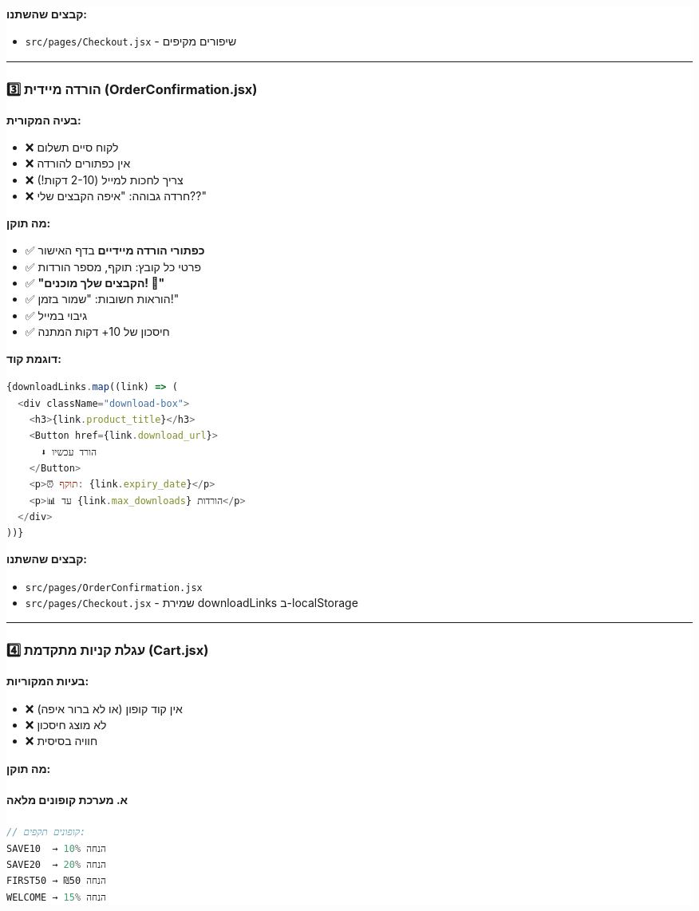 **קבצים שהשתנו:**
- `src/pages/Checkout.jsx` - שיפורים מקיפים

---

### 3️⃣ הורדה מיידית (OrderConfirmation.jsx)

**בעיה המקורית:**
- ❌ לקוח סיים תשלום
- ❌ אין כפתורים להורדה
- ❌ צריך לחכות למייל (2-10 דקות!)
- ❌ חרדה גבוהה: "איפה הקבצים שלי??"

**מה תוקן:**
- ✅ **כפתורי הורדה מיידיים** בדף האישור
- ✅ פרטי כל קובץ: תוקף, מספר הורדות
- ✅ **"הקבצים שלך מוכנים! 🎉"**
- ✅ הוראות חשובות: "שמור בזמן!"
- ✅ גיבוי במייל
- ✅ חיסכון של 10+ דקות המתנה

**דוגמת קוד:**
```javascript
{downloadLinks.map((link) => (
  <div className="download-box">
    <h3>{link.product_title}</h3>
    <Button href={link.download_url}>
      ⬇️ הורד עכשיו
    </Button>
    <p>⏰ תוקף: {link.expiry_date}</p>
    <p>📊 עד {link.max_downloads} הורדות</p>
  </div>
))}
```

**קבצים שהשתנו:**
- `src/pages/OrderConfirmation.jsx`
- `src/pages/Checkout.jsx` - שמירת downloadLinks ב-localStorage

---

### 4️⃣ עגלת קניות מתקדמת (Cart.jsx)

**בעיות המקוריות:**
- ❌ אין קוד קופון (או לא ברור איפה)
- ❌ לא מוצג חיסכון
- ❌ חוויה בסיסית

**מה תוקן:**

#### א. מערכת קופונים מלאה
```javascript
// קופונים תקפים:
SAVE10  → 10% הנחה
SAVE20  → 20% הנחה  
FIRST50 → ₪50 הנחה
WELCOME → 15% הנחה
```
